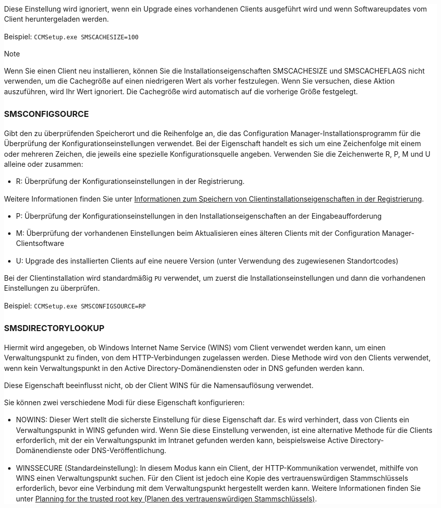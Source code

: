 Diese Einstellung wird ignoriert, wenn ein Upgrade eines vorhandenen Clients ausgeführt wird und wenn Softwareupdates vom Client heruntergeladen werden.  

Beispiel: `CCMSetup.exe SMSCACHESIZE=100`  

> [!NOTE]  
>  Wenn Sie einen Client neu installieren, können Sie die Installationseigenschaften SMSCACHESIZE und SMSCACHEFLAGS nicht verwenden, um die Cachegröße auf einen niedrigeren Wert als vorher festzulegen. Wenn Sie versuchen, diese Aktion auszuführen, wird Ihr Wert ignoriert. Die Cachegröße wird automatisch auf die vorherige Größe festgelegt.  

### <a name="smsconfigsource"></a>SMSCONFIGSOURCE

Gibt den zu überprüfenden Speicherort und die Reihenfolge an, die das Configuration Manager-Installationsprogramm für die Überprüfung der Konfigurationseinstellungen verwendet. Bei der Eigenschaft handelt es sich um eine Zeichenfolge mit einem oder mehreren Zeichen, die jeweils eine spezielle Konfigurationsquelle angeben. Verwenden Sie die Zeichenwerte R, P, M und U alleine oder zusammen:  

-   R: Überprüfung der Konfigurationseinstellungen in der Registrierung.  

   Weitere Informationen finden Sie unter [Informationen zum Speichern von Clientinstallationseigenschaften in der Registrierung](/sccm/core/clients/deploy/deploy-clients-to-windows-computers#BKMK_Provision).  

-   P: Überprüfung der Konfigurationseinstellungen in den Installationseigenschaften an der Eingabeaufforderung  

-   M: Überprüfung der vorhandenen Einstellungen beim Aktualisieren eines älteren Clients mit der Configuration Manager-Clientsoftware  

-   U: Upgrade des installierten Clients auf eine neuere Version (unter Verwendung des zugewiesenen Standortcodes)  

 Bei der Clientinstallation wird standardmäßig `PU` verwendet, um zuerst die Installationseinstellungen und dann die vorhandenen Einstellungen zu überprüfen.  

 Beispiel: `CCMSetup.exe SMSCONFIGSOURCE=RP`  

### <a name="smsdirectorylookup"></a>SMSDIRECTORYLOOKUP

 Hiermit wird angegeben, ob Windows Internet Name Service (WINS) vom Client verwendet werden kann, um einen Verwaltungspunkt zu finden, von dem HTTP-Verbindungen zugelassen werden. Diese Methode wird von den Clients verwendet, wenn kein Verwaltungspunkt in den Active Directory-Domänendiensten oder in DNS gefunden werden kann.  

 Diese Eigenschaft beeinflusst nicht, ob der Client WINS für die Namensauflösung verwendet.  

 Sie können zwei verschiedene Modi für diese Eigenschaft konfigurieren:  

-   NOWINS: Dieser Wert stellt die sicherste Einstellung für diese Eigenschaft dar. Es wird verhindert, dass von Clients ein Verwaltungspunkt in WINS gefunden wird. Wenn Sie diese Einstellung verwenden, ist eine alternative Methode für die Clients erforderlich, mit der ein Verwaltungspunkt im Intranet gefunden werden kann, beispielsweise Active Directory-Domänendienste oder DNS-Veröffentlichung.  

-   WINSSECURE (Standardeinstellung): In diesem Modus kann ein Client, der HTTP-Kommunikation verwendet, mithilfe von WINS einen Verwaltungspunkt suchen. Für den Client ist jedoch eine Kopie des vertrauenswürdigen Stammschlüssels erforderlich, bevor eine Verbindung mit dem Verwaltungspunkt hergestellt werden kann. Weitere Informationen finden Sie unter [Planning for the trusted root key (Planen des vertrauenswürdigen Stammschlüssels)](../../plan-design/security/plan-for-security.md#BKMK_PlanningForRTK).  
